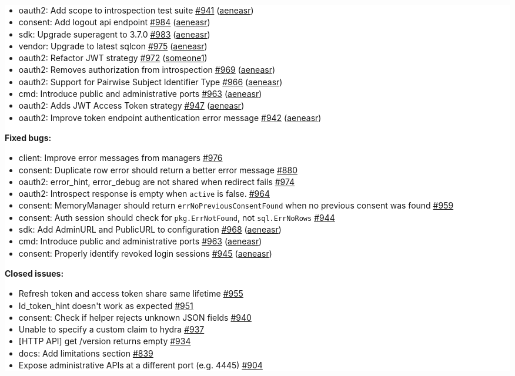 - oauth2: Add scope to introspection test suite [\#941](https://github.com/justpark/auth/hydra/pull/941) ([aeneasr](https://github.com/aeneasr))
-  consent: Add logout api endpoint [\#984](https://github.com/justpark/auth/hydra/pull/984) ([aeneasr](https://github.com/aeneasr))
- sdk: Upgrade superagent to 3.7.0 [\#983](https://github.com/justpark/auth/hydra/pull/983) ([aeneasr](https://github.com/aeneasr))
- vendor: Upgrade to latest sqlcon [\#975](https://github.com/justpark/auth/hydra/pull/975) ([aeneasr](https://github.com/aeneasr))
- oauth2: Refactor JWT strategy [\#972](https://github.com/justpark/auth/hydra/pull/972) ([someone1](https://github.com/someone1))
- oauth2: Removes authorization from introspection [\#969](https://github.com/justpark/auth/hydra/pull/969) ([aeneasr](https://github.com/aeneasr))
- oauth2: Support for Pairwise Subject Identifier Type [\#966](https://github.com/justpark/auth/hydra/pull/966) ([aeneasr](https://github.com/aeneasr))
- cmd: Introduce public and administrative ports [\#963](https://github.com/justpark/auth/hydra/pull/963) ([aeneasr](https://github.com/aeneasr))
- oauth2: Adds JWT Access Token strategy  [\#947](https://github.com/justpark/auth/hydra/pull/947) ([aeneasr](https://github.com/aeneasr))
- oauth2: Improve token endpoint authentication error message [\#942](https://github.com/justpark/auth/hydra/pull/942) ([aeneasr](https://github.com/aeneasr))

**Fixed bugs:**

- client: Improve error messages from managers [\#976](https://github.com/justpark/auth/hydra/issues/976)
- consent: Duplicate row error should return a better error message [\#880](https://github.com/justpark/auth/hydra/issues/880)
- oauth2: error\_hint, error\_debug are not shared when redirect fails [\#974](https://github.com/justpark/auth/hydra/issues/974)
- oauth2: Introspect response is empty when `active` is false. [\#964](https://github.com/justpark/auth/hydra/issues/964)
- consent: MemoryManager should return `errNoPreviousConsentFound` when no previous consent was found [\#959](https://github.com/justpark/auth/hydra/issues/959)
- consent: Auth session should check for `pkg.ErrNotFound`, not `sql.ErrNoRows` [\#944](https://github.com/justpark/auth/hydra/issues/944)
- sdk: Add AdminURL and PublicURL to configuration [\#968](https://github.com/justpark/auth/hydra/pull/968) ([aeneasr](https://github.com/aeneasr))
- cmd: Introduce public and administrative ports [\#963](https://github.com/justpark/auth/hydra/pull/963) ([aeneasr](https://github.com/aeneasr))
- consent: Properly identify revoked login sessions [\#945](https://github.com/justpark/auth/hydra/pull/945) ([aeneasr](https://github.com/aeneasr))

**Closed issues:**

- Refresh token and access token share same lifetime [\#955](https://github.com/justpark/auth/hydra/issues/955)
- Id\_token\_hint doesn't work as expected [\#951](https://github.com/justpark/auth/hydra/issues/951)
- consent: Check if helper rejects unknown JSON fields [\#940](https://github.com/justpark/auth/hydra/issues/940)
- Unable to specify a custom claim to hydra [\#937](https://github.com/justpark/auth/hydra/issues/937)
- \[HTTP API\] get /version returns empty [\#934](https://github.com/justpark/auth/hydra/issues/934)
- docs: Add limitations section [\#839](https://github.com/justpark/auth/hydra/issues/839)
- Expose administrative APIs at a different port \(e.g. 4445\) [\#904](https://github.com/justpark/auth/hydra/issues/904)
